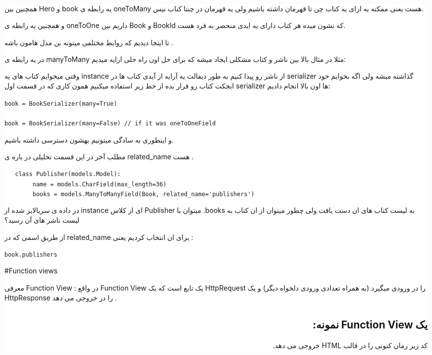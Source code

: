 همچنین بین Hero و book یه رابطه ی oneToMany هست یعنی ممکنه به ازای یه کتاب چن تا قهرمان داشته باشیم ولی یه قهرمان در چنتا کناب نیس.

و همچنین یه رابطه ی oneToOne داریم بین Book و BookId که نشون میده هر کتاب دارای یه ایدی منحصر به فرد هست.

تا اینجا دیدیم که روابط مختلفی میتونه بن مدل هامون باشه .

در یه رابطه ی  manyToMany مثلا در مثال بالا بین ناشر و کتاب مشکلی ایجاد میشه که برای حل اون راه حلی ارایه میدیم:

وقتی میخوایم کتاب های یه instance از ناشر رو پیدا کنیم به طور دیفالت یه آرایه از آیدی کتاب ها در serializer گذاشته میشه ولی اگه بخوایم خود ابجکت کتاب رو قرار بده از خط زیر استفاده میکنیم همون کاری که در قسمت اول serializer ها اون بالا انجام دادیم:

<div dir="ltr">

    book = BookSerializer(many=True)
    
    book = BookSerializer(many=False) // if it was oneToOneField
</div>

و اینطوری به سادگی میتونیم بهشون دسترسی داشته باشیم.

مطلب آخر در این قسمت تحلیلی در باره ی related_name هست .


<div dir="ltr">

       class Publisher(models.Model):
            name = models.CharField(max_length=36)
            books = models.ManyToManyField(Book, related_name='publishers')
</div>

در داده ی سریالایز شده از instance ای از کلاس Publisher میتوان با .books به لیست کتاب های ان دست یافت ولی چطور میتوان از ان کتاب به لیست ناشر های آن رسید؟ 

از طریق اسمی که در related_name برای ان انتخاب کردیم 
یعنی :


<div dir="ltr">

    book.publishers

</div>

#Function views

معرفی Function View :
در واقع Function View یک تابع است که یک HttpRequest را در ورودی میگیرد (به همراه تعدادی ورودی دلخواه دیگر) و یک HttpResponse را در خروجی می دهد .

<h2 dir = "RTL">
    یک Function View نمونه:
</h2>   

<p dir = "RTL">
    کد زیر زمان کنونی را در قالب HTML خروجی می دهد.
</p>
